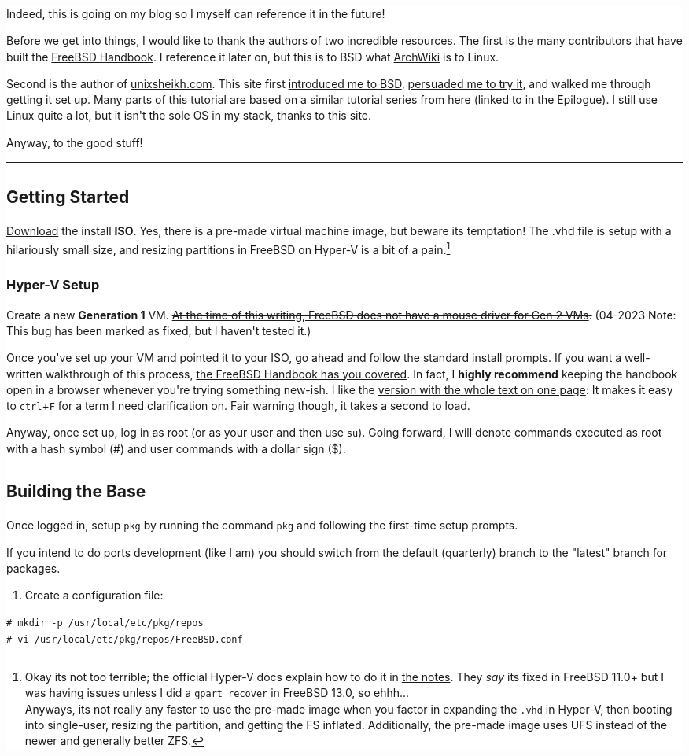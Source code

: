 Indeed, this is going on my blog so I myself can reference it in the future!

Before we get into things, I would like to thank the authors of two incredible resources. The first is the many contributors that have built the [FreeBSD Handbook](https://docs.freebsd.org/en/books/handbook). I reference it later on, but this is to BSD what [ArchWiki](https://wiki.archlinux.org/) is to Linux.

Second is the author of [unixsheikh.com](https://unixsheikh.com/index.html). This site first [introduced me to BSD](https://unixsheikh.com/articles/freebsd-is-an-amazing-operating-system.html), [persuaded me to try it](https://unixsheikh.com/articles/why-you-should-migrate-everything-from-linux-to-bsd.html), and walked me through getting it set up. Many parts of this tutorial are based on a similar tutorial series from here (linked to in the Epilogue). I still use Linux quite a lot, but it isn't the sole OS in my stack, thanks to this site.

Anyway, to the good stuff!

---

## Getting Started

[Download](https://www.freebsd.org/where/) the install **ISO**. Yes, there is a pre-made virtual machine image, but beware its temptation! The .vhd file is setup with a hilariously small size, and resizing partitions in FreeBSD on Hyper-V is a bit of a pain.[^0]

[^0]: Okay its not too terrible; the official Hyper-V docs explain how to do it in [the notes](https://docs.microsoft.com/en-us/windows-server/virtualization/hyper-v/supported-freebsd-virtual-machines-on-hyper-v#BKMK_notes). They _say_ its fixed in FreeBSD 11.0+ but I was having issues unless I did a `gpart recover` in FreeBSD 13.0, so ehhh... <br>Anyways, its not really any faster to use the pre-made image when you factor in expanding the `.vhd` in Hyper-V, then booting into single-user, resizing the partition, and getting the FS inflated. Additionally, the pre-made image uses UFS instead of the newer and generally better ZFS.

### Hyper-V Setup

Create  a new **Generation 1** VM. ~~[At the time of this writing, FreeBSD does not have a mouse
driver for Gen 2 VMs](https://bugs.freebsd.org/bugzilla/show_bug.cgi?id=210175).~~ (04-2023 Note:
This bug has been marked as fixed, but I haven't tested it.)

Once you've set up your VM and pointed it to your ISO, go ahead and follow the standard install prompts. If you want a well-written walkthrough of this process, [the FreeBSD Handbook has you covered](https://docs.freebsd.org/en/books/handbook/bsdinstall/#bsdinstall-start). In fact, I **highly recommend** keeping the handbook open in a browser whenever you're trying something new-ish. I like the [version with the whole text on one page](https://docs.freebsd.org/en/books/handbook/book/): It makes it easy to `ctrl`+`F` for a term I need clarification on. Fair warning though, it takes a second to load.

Anyway, once set up, log in as root (or as your user and then use `su`). Going forward, I will denote commands executed as root with a hash symbol (#) and user commands with a dollar sign ($).

## Building the Base

Once logged in, setup `pkg` by running the command `pkg` and following the first-time setup prompts.

If you intend to do ports development (like I am) you should switch from the default (quarterly) branch to the "latest" branch for packages.

  1. Create a configuration file:

``` text
# mkdir -p /usr/local/etc/pkg/repos
# vi /usr/local/etc/pkg/repos/FreeBSD.conf
```


[^1]: <https://flak.tedunangst.com/post/doas> is a great writeup on the creation of this tool by its author.
[^2]: **Note**: `doas` works by following the preferences of the *last matching line*. That means if you put line 1 (`permit :wheel`) at the end, then everything will require a password. Start with the most general, and progressively get more specific.
[^3]: The `-DBATCH` flag tells the package and any dependencies to compile with defaults without asking. Normally its recommended to do a `make config-recursive` and ensuring everything is as you like it. In this case, since this is a development VM that I don't have to worry about uptime/stability/data loss, I don't mind skipping this.
[^4]: Full disclosure: I know that this is modifying a scan setting for device discovery, but I have _no idea_ why this makes the keyboard work. Its been recommended in a couple places (bugs.freebsd.org, reddit, FreeBSD forums) and works, but it is never explained **why**. If anyone has an answer or can point me to the documentation, I'll definitely write a post as a follow-up.
[^5]: Parts 1 and 2 will cover getting set up in general, installing xfce, and doing some quality of life tweaks. Part 3 is for those who prefer a [tiling window manager](https://en.wikipedia.org/wiki/Tiling_window_manager) and is not required if you don't want to install one of those.